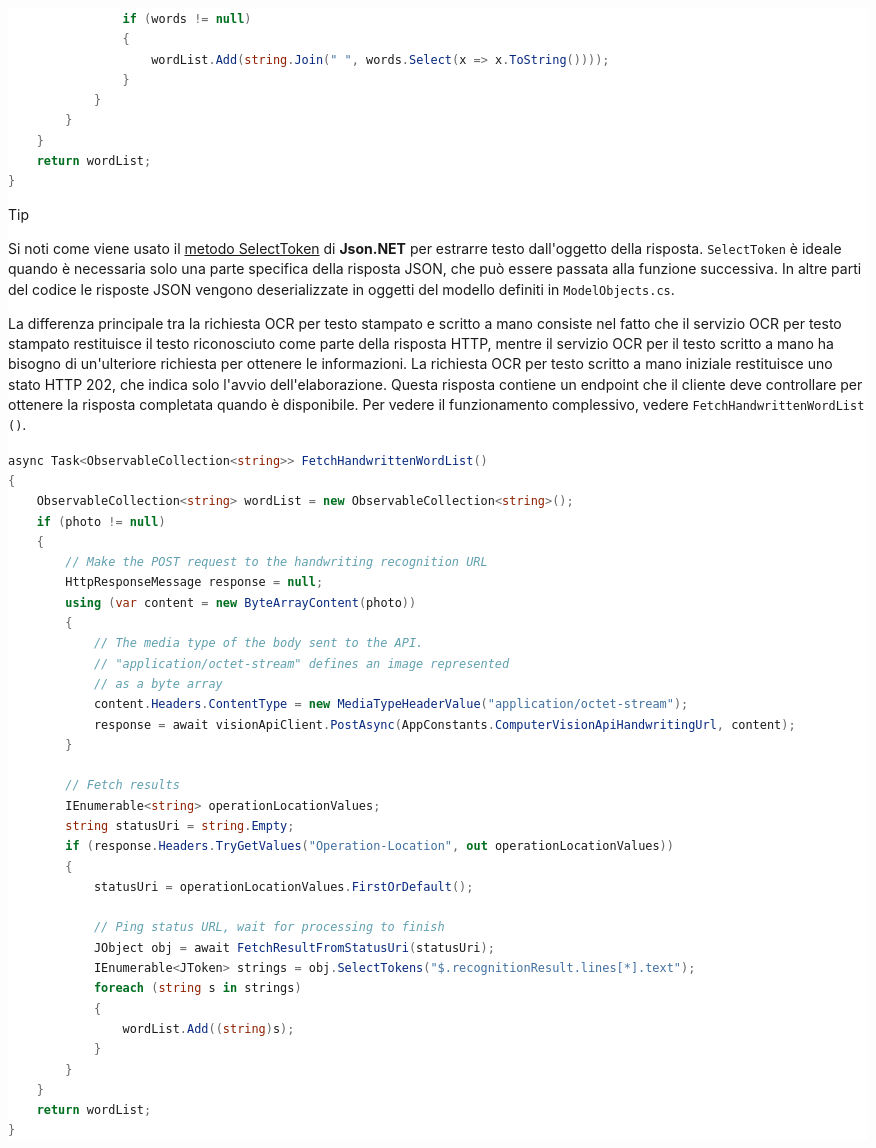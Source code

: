 ```csharp
                if (words != null)
                {
                    wordList.Add(string.Join(" ", words.Select(x => x.ToString())));
                }
            }
        }
    }
    return wordList;
}
```
> [!TIP]
> Si noti come viene usato il [metodo SelectToken](http://www.newtonsoft.com/json/help/html/SelectToken.htm) di **Json.NET** per estrarre testo dall'oggetto della risposta. `SelectToken` è ideale quando è necessaria solo una parte specifica della risposta JSON, che può essere passata alla funzione successiva. In altre parti del codice le risposte JSON vengono deserializzate in oggetti del modello definiti in `ModelObjects.cs`.

La differenza principale tra la richiesta OCR per testo stampato e scritto a mano consiste nel fatto che il servizio OCR per testo stampato restituisce il testo riconosciuto come parte della risposta HTTP, mentre il servizio OCR per il testo scritto a mano ha bisogno di un'ulteriore richiesta per ottenere le informazioni. La richiesta OCR per testo scritto a mano iniziale restituisce uno stato HTTP 202, che indica solo l'avvio dell'elaborazione. Questa risposta contiene un endpoint che il cliente deve controllare per ottenere la risposta completata quando è disponibile. Per vedere il funzionamento complessivo, vedere `FetchHandwrittenWordList()`.

```csharp
async Task<ObservableCollection<string>> FetchHandwrittenWordList()
{
    ObservableCollection<string> wordList = new ObservableCollection<string>();
    if (photo != null)
    {
        // Make the POST request to the handwriting recognition URL
        HttpResponseMessage response = null;
        using (var content = new ByteArrayContent(photo))
        {
            // The media type of the body sent to the API. 
            // "application/octet-stream" defines an image represented 
            // as a byte array
            content.Headers.ContentType = new MediaTypeHeaderValue("application/octet-stream");
            response = await visionApiClient.PostAsync(AppConstants.ComputerVisionApiHandwritingUrl, content);
        }

        // Fetch results
        IEnumerable<string> operationLocationValues;
        string statusUri = string.Empty;
        if (response.Headers.TryGetValues("Operation-Location", out operationLocationValues))
        {
            statusUri = operationLocationValues.FirstOrDefault();

            // Ping status URL, wait for processing to finish 
            JObject obj = await FetchResultFromStatusUri(statusUri);
            IEnumerable<JToken> strings = obj.SelectTokens("$.recognitionResult.lines[*].text");
            foreach (string s in strings)
            {
                wordList.Add((string)s);
            }
        }
    }
    return wordList;
}
```
